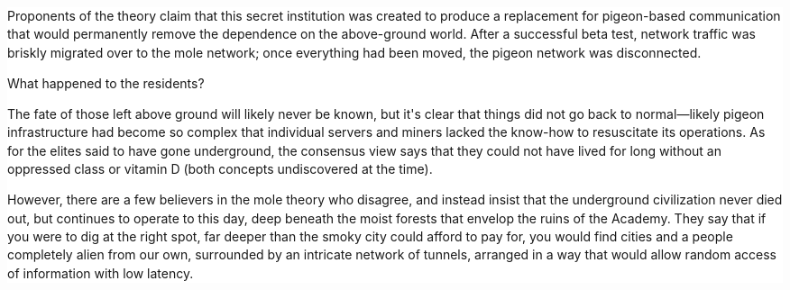 Proponents of the theory claim that this secret institution was created to produce a replacement for pigeon-based communication that would permanently remove the dependence on the above-ground world. After a successful beta test, network traffic was briskly migrated over to the mole network; once everything had been moved, the pigeon network was disconnected.

What happened to the residents?

The fate of those left above ground will likely never be known, but it's clear that things did not go back to normal—likely pigeon infrastructure had become so complex that individual servers and miners lacked the know-how to resuscitate its operations. As for the elites said to have gone underground, the consensus view says that they could not have lived for long without an oppressed class or vitamin D (both concepts undiscovered at the time). 

However, there are a few believers in the mole theory who disagree, and instead insist that the underground civilization never died out, but continues to operate to this day, deep beneath the moist forests that envelop the ruins of the Academy. They say that if you were to dig at the right spot, far deeper than the smoky city could afford to pay for, you would find cities and a people completely alien from our own, surrounded by an intricate network of tunnels, arranged in a way that would allow random access of information with low latency.
